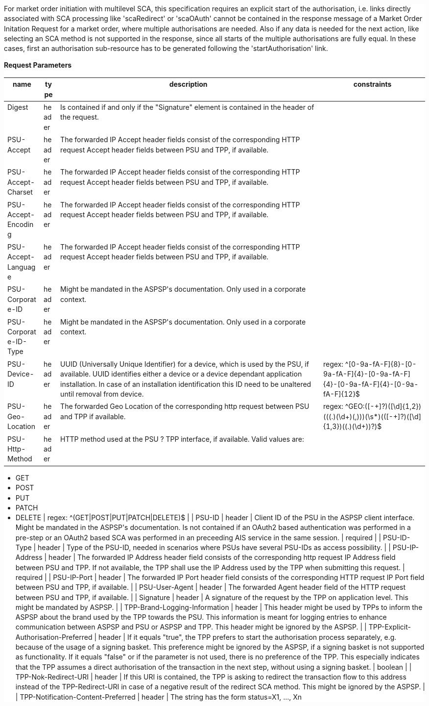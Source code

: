For market order initiation with multilevel SCA, this specification requires an explicit start of the authorisation, i.e. links directly associated with SCA processing like 'scaRedirect' or 'scaOAuth' cannot be contained in the response message of a Market Order Initation Request for a market order, where multiple authorisations are needed. Also if any data is needed for the next action, like selecting an SCA method is not supported in the response, since all starts of the multiple authorisations are fully equal. In these cases, first an authorisation sub-resource has to be generated following the 'startAuthorisation' link.

**Request Parameters**

| name | type | description | constraints |
| ---- | ---- | ----------- | ----------- |
| Digest | header | Is contained if and only if the "Signature" element is contained in the header of the request. |
| PSU-Accept | header | The forwarded IP Accept header fields consist of the corresponding HTTP request Accept header fields between PSU and TPP, if available. |
| PSU-Accept-Charset | header	| The forwarded IP Accept header fields consist of the corresponding HTTP request Accept header fields between PSU and TPP, if available. |
| PSU-Accept-Encoding | header | The forwarded IP Accept header fields consist of the corresponding HTTP request Accept header fields between PSU and TPP, if available. |
| PSU-Accept-Language | header | The forwarded IP Accept header fields consist of the corresponding HTTP request Accept header fields between PSU and TPP, if available. |
| PSU-Corporate-ID | header | Might be mandated in the ASPSP's documentation. Only used in a corporate context. |
| PSU-Corporate-ID-Type	| header | Might be mandated in the ASPSP's documentation. Only used in a corporate context. |
| PSU-Device-ID | header | UUID (Universally Unique Identifier) for a device, which is used by the PSU, if available. UUID identifies either a device or a device dependant application installation. In case of an installation identification this ID need to be unaltered until removal from device. | regex: ^[0-9a-fA-F]{8}\-[0-9a-fA-F]{4}\-[0-9a-fA-F]{4}\-[0-9a-fA-F]{4}\-[0-9a-fA-F]{12}$ |
| PSU-Geo-Location | header | The forwarded Geo Location of the corresponding http request between PSU and TPP if available. | regex: ^GEO:([-+]?)([\d]{1,2})(((\.)(\d+)(,)))(\s*)(([-+]?)([\d]{1,3})((\.)(\d+))?)$ |
| PSU-Http-Method | header | HTTP method used at the PSU ? TPP interface, if available. Valid values are:
  * GET
  * POST
  * PUT
  * PATCH
  * DELETE | regex: ^(GET|POST|PUT|PATCH|DELETE)$ |
| PSU-ID | header | Client ID of the PSU in the ASPSP client interface. Might be mandated in the ASPSP's documentation. Is not contained if an OAuth2 based authentication was performed in a pre-step or an OAuth2 based SCA was performed in an preceeding AIS service in the same session. | required |
| PSU-ID-Type	| header | Type of the PSU-ID, needed in scenarios where PSUs have several PSU-IDs as access possibility. |
| PSU-IP-Address | header | The forwarded IP Address header field consists of the corresponding http request IP Address field between PSU and TPP. If not available, the TPP shall use the IP Address used by the TPP when submitting this request. | required |
| PSU-IP-Port	| header | The forwarded IP Port header field consists of the corresponding HTTP request IP Port field between PSU and TPP, if available. |
| PSU-User-Agent | header | The forwarded Agent header field of the HTTP request between PSU and TPP, if available. |
| Signature | header | A signature of the request by the TPP on application level. This might be mandated by ASPSP. |
| TPP-Brand-Logging-Information | header | This header might be used by TPPs to inform the ASPSP about the brand used by the TPP towards the PSU.
This information is meant for logging entries to enhance communication between ASPSP and PSU or ASPSP and TPP. This header might be ignored by the ASPSP. |
| TPP-Explicit-Authorisation-Preferred | header | If it equals "true", the TPP prefers to start the authorisation process separately, e.g. because of the usage of a signing basket. This preference might be ignored by the ASPSP, if a signing basket is not supported as functionality.
If it equals "false" or if the parameter is not used, there is no preference of the TPP. This especially indicates that the TPP assumes a direct authorisation of the transaction in the next step, without using a signing basket. | boolean |
| TPP-Nok-Redirect-URI | header | If this URI is contained, the TPP is asking to redirect the transaction flow to this address instead of the TPP-Redirect-URI in case of a negative result of the redirect SCA method. This might be ignored by the ASPSP. |
| TPP-Notification-Content-Preferred | header | The string has the form
status=X1, ..., Xn
